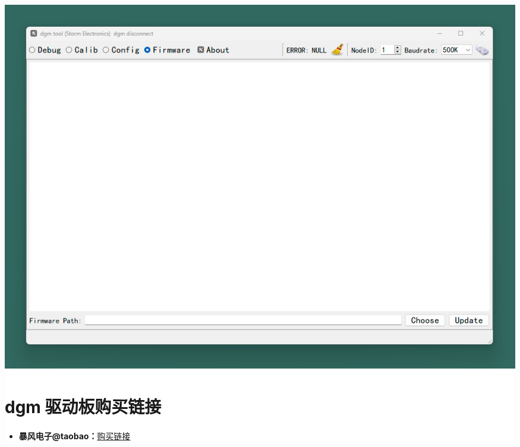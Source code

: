 ![](./img/dgm_tool_dfu_en.png)

# dgm 驱动板购买链接

- **暴风电子@taobao：**[购买链接](https://item.taobao.com/item.htm?ft=t&id=645970525370)



